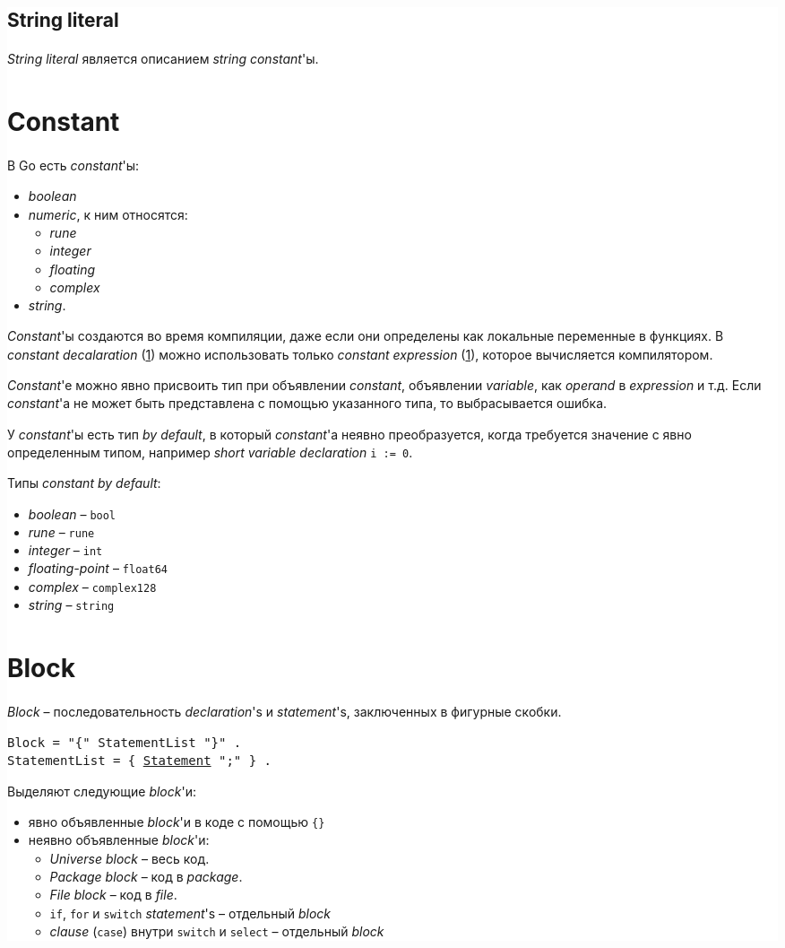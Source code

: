 ## String literal

*String literal* является описанием *string constant*'ы. 

# Constant

В Go есть *constant*'ы:

- *boolean*
- *numeric*, к ним относятся:
  - *rune*
  - *integer*
  - *floating*
  - *complex*
- *string*. 

*Constant*'ы создаются во время компиляции, даже если они определены как локальные переменные в функциях. В *constant decalaration* ([1](#constant-declaration)) можно использовать только *constant expression* ([1](#constant-expression)), которое вычисляется компилятором.

*Constant*'e можно явно присвоить тип при объявлении *constant*, объявлении *variable*, как *operand* в *expression* и т.д. Если *constant*'а не может быть представлена с помощью указанного типа, то выбрасывается ошибка.

У *constant*'ы есть тип *by default*, в который *constant*'а неявно преобразуется, когда требуется значение с явно определенным типом, например *short variable declaration*  `i := 0`. 

Типы *constant* *by default*:

- *boolean* – `bool`
- *rune* – `rune`
- *integer* – `int`
- *floating-point* – `float64`
- *complex* – `complex128`
- *string* – `string`





# Block

*Block* – последовательность *declaration*'s и *statement*'s, заключенных в фигурные скобки.

<pre>
Block = "{" StatementList "}" .
StatementList = { <a href="#statement">Statement</a> ";" } .  
</pre>

Выделяют следующие *block*'и:

- явно объявленные *block*'и в коде с помощью `{}`
- неявно объявленные *block*'и:
  - *Universe block* – весь код.
  - *Package block* – код в *package*. 
  - *File block* – код в *file*.
  - `if`, `for` и `switch`  *statement*'s – отдельный *block*
  - *clause* (`case`) внутри `switch` и `select` – отдельный *block*
